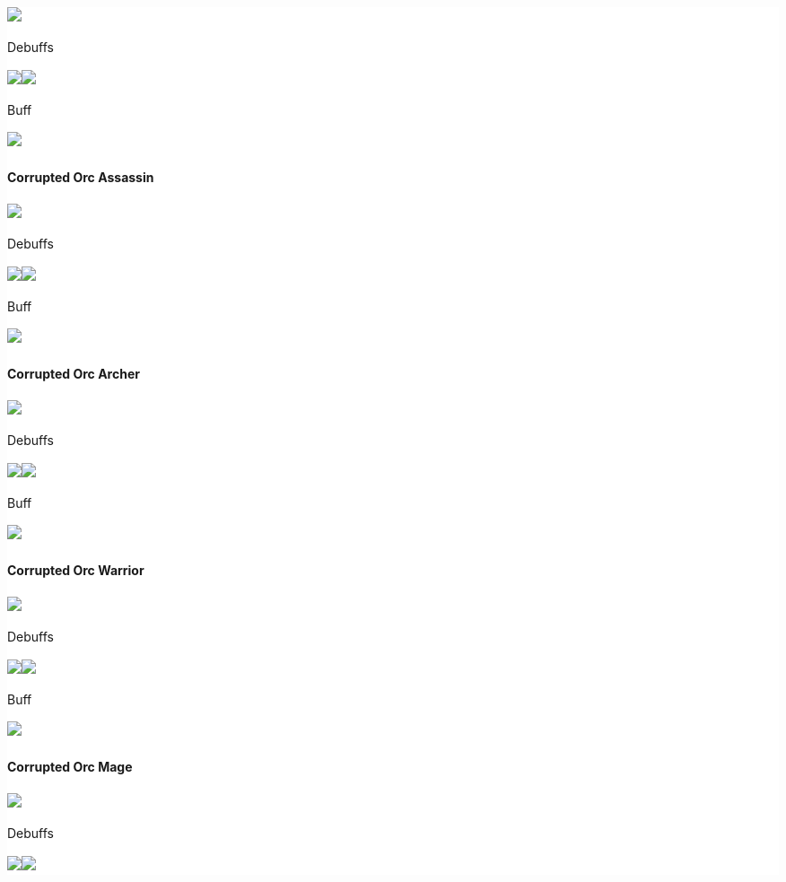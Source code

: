 ![](https://i.imgur.com/Yq6r4km.png)

Debuffs

![](https://i.imgur.com/sIl91ml.png)![](https://i.imgur.com/wdA0LzN.png)

Buff

![](https://i.imgur.com/4tBpwC5.png)

#### Corrupted Orc Assassin

![](https://i.imgur.com/I5Mqvur.png)

Debuffs

![](https://i.imgur.com/0KZgDvB.png)![](https://i.imgur.com/GUalCsk.png)

Buff

![](https://i.imgur.com/gy6GRVD.png)

#### Corrupted Orc Archer

![](https://i.imgur.com/eKP1tK2.png)

Debuffs

![](https://i.imgur.com/6eSUv4u.png)![](https://i.imgur.com/yimGHuh.png)

Buff

![](https://i.imgur.com/0fS1U8D.png)

#### Corrupted Orc Warrior

![](https://i.imgur.com/ato4gIA.png)

Debuffs

![](https://i.imgur.com/vkLWtGy.png)![](https://i.imgur.com/3hehqvJ.png)

Buff

![](https://i.imgur.com/pZb5Gg8.png)

#### Corrupted Orc Mage

![](https://i.imgur.com/YyHRllC.png)

Debuffs

![](https://i.imgur.com/P0wB6XB.png)![](https://i.imgur.com/6ruVuC7.png)
